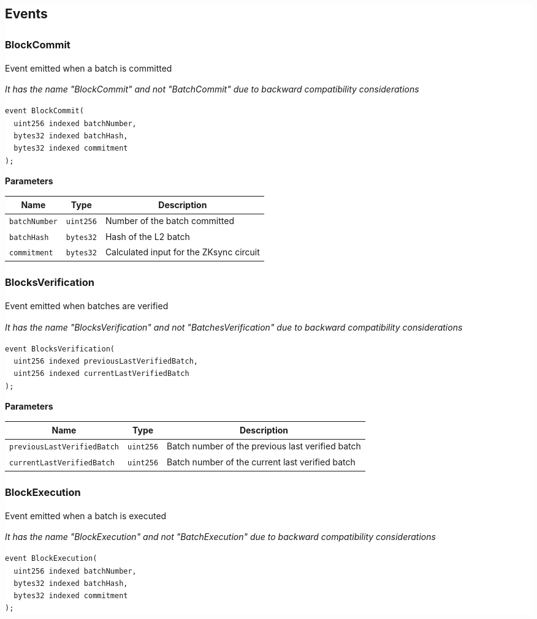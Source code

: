 ## Events
### BlockCommit
Event emitted when a batch is committed

*It has the name "BlockCommit" and not "BatchCommit" due to backward compatibility considerations*


```solidity
event BlockCommit(
  uint256 indexed batchNumber,
  bytes32 indexed batchHash,
  bytes32 indexed commitment
);
```

**Parameters**

|Name|Type|Description|
|----|----|-----------|
|`batchNumber`|`uint256`|Number of the batch committed|
|`batchHash`|`bytes32`|Hash of the L2 batch|
|`commitment`|`bytes32`|Calculated input for the ZKsync circuit|

### BlocksVerification
Event emitted when batches are verified

*It has the name "BlocksVerification" and not "BatchesVerification" due to backward compatibility considerations*


```solidity
event BlocksVerification(
  uint256 indexed previousLastVerifiedBatch,
  uint256 indexed currentLastVerifiedBatch
);
```

**Parameters**

|Name|Type|Description|
|----|----|-----------|
|`previousLastVerifiedBatch`|`uint256`|Batch number of the previous last verified batch|
|`currentLastVerifiedBatch`|`uint256`|Batch number of the current last verified batch|

### BlockExecution
Event emitted when a batch is executed

*It has the name "BlockExecution" and not "BatchExecution" due to backward compatibility considerations*


```solidity
event BlockExecution(
  uint256 indexed batchNumber,
  bytes32 indexed batchHash,
  bytes32 indexed commitment
);
```
